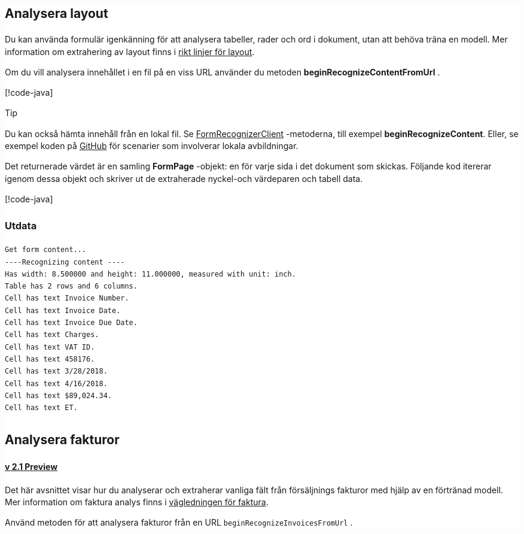 ## <a name="analyze-layout"></a>Analysera layout

Du kan använda formulär igenkänning för att analysera tabeller, rader och ord i dokument, utan att behöva träna en modell. Mer information om extrahering av layout finns i [rikt linjer för layout](../../concept-layout.md).

Om du vill analysera innehållet i en fil på en viss URL använder du metoden **beginRecognizeContentFromUrl** .

[!code-java[](~/cognitive-services-quickstart-code/java/FormRecognizer/FormRecognizer.java?name=snippet_getcontent_call)]

> [!TIP]
> Du kan också hämta innehåll från en lokal fil. Se [FormRecognizerClient](/java/api/com.azure.ai.formrecognizer.formrecognizerclient) -metoderna, till exempel **beginRecognizeContent**. Eller, se exempel koden på [GitHub](https://github.com/Azure/azure-sdk-for-java/blob/master/sdk/formrecognizer/azure-ai-formrecognizer/src/samples/README.md) för scenarier som involverar lokala avbildningar.

Det returnerade värdet är en samling **FormPage** -objekt: en för varje sida i det dokument som skickas. Följande kod itererar igenom dessa objekt och skriver ut de extraherade nyckel-och värdeparen och tabell data.

[!code-java[](~/cognitive-services-quickstart-code/java/FormRecognizer/FormRecognizer.java?name=snippet_getcontent_print)]
### <a name="output"></a>Utdata

```console
Get form content...
----Recognizing content ----
Has width: 8.500000 and height: 11.000000, measured with unit: inch.
Table has 2 rows and 6 columns.
Cell has text Invoice Number.
Cell has text Invoice Date.
Cell has text Invoice Due Date.
Cell has text Charges.
Cell has text VAT ID.
Cell has text 458176.
Cell has text 3/28/2018.
Cell has text 4/16/2018.
Cell has text $89,024.34.
Cell has text ET.
```

## <a name="analyze-invoices"></a>Analysera fakturor

#### <a name="v21-preview"></a>[v 2.1 Preview](#tab/preview)

Det här avsnittet visar hur du analyserar och extraherar vanliga fält från försäljnings fakturor med hjälp av en förtränad modell. Mer information om faktura analys finns i [vägledningen för faktura](../../concept-invoices.md).

Använd metoden för att analysera fakturor från en URL `beginRecognizeInvoicesFromUrl` . 
